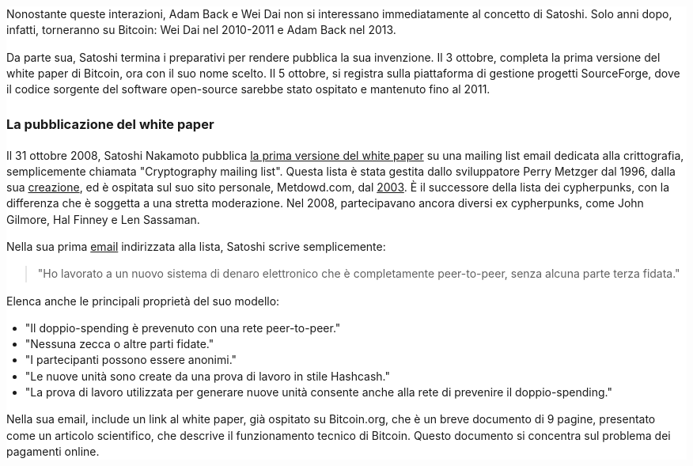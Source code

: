 Nonostante queste interazioni, Adam Back e Wei Dai non si interessano immediatamente al concetto di Satoshi. Solo anni dopo, infatti, torneranno su Bitcoin: Wei Dai nel 2010-2011 e Adam Back nel 2013.

Da parte sua, Satoshi termina i preparativi per rendere pubblica la sua invenzione. Il 3 ottobre, completa la prima versione del white paper di Bitcoin, ora con il suo nome scelto. Il 5 ottobre, si registra sulla piattaforma di gestione progetti SourceForge, dove il codice sorgente del software open-source sarebbe stato ospitato e mantenuto fino al 2011.

### La pubblicazione del white paper

Il 31 ottobre 2008, Satoshi Nakamoto pubblica [la prima versione del white paper](assets/pdf/bitcoin-20081003.pdf) su una mailing list email dedicata alla crittografia, semplicemente chiamata "Cryptography mailing list". Questa lista è stata gestita dallo sviluppatore Perry Metzger dal 1996, dalla sua [creazione](https://cypherpunks.venona.com/date/1996/12/msg00102.html), ed è ospitata sul suo sito personale, Metdowd.com, dal [2003](https://www.metzdowd.com/pipermail/cryptography/2003-April/004484.html). È il successore della lista dei cypherpunks, con la differenza che è soggetta a una stretta moderazione. Nel 2008, partecipavano ancora diversi ex cypherpunks, come John Gilmore, Hal Finney e Len Sassaman.

Nella sua prima [email](https://www.metzdowd.com/pipermail/cryptography/2008-October/014810.html) indirizzata alla lista, Satoshi scrive semplicemente:

> "Ho lavorato a un nuovo sistema di denaro elettronico che è completamente peer-to-peer, senza alcuna parte terza fidata."

Elenca anche le principali proprietà del suo modello:

- "Il doppio-spending è prevenuto con una rete peer-to-peer."
- "Nessuna zecca o altre parti fidate."
- "I partecipanti possono essere anonimi."
- "Le nuove unità sono create da una prova di lavoro in stile Hashcash."
- "La prova di lavoro utilizzata per generare nuove unità consente anche alla rete di prevenire il doppio-spending."

Nella sua email, include un link al white paper, già ospitato su Bitcoin.org, che è un breve documento di 9 pagine, presentato come un articolo scientifico, che descrive il funzionamento tecnico di Bitcoin. Questo documento si concentra sul problema dei pagamenti online.
